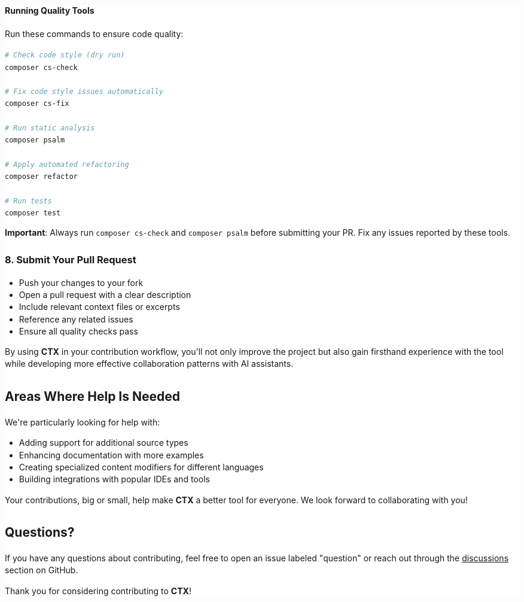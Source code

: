 #### Running Quality Tools

Run these commands to ensure code quality:

```bash
# Check code style (dry run)
composer cs-check

# Fix code style issues automatically
composer cs-fix

# Run static analysis
composer psalm

# Apply automated refactoring
composer refactor

# Run tests
composer test
```

**Important**: Always run `composer cs-check` and `composer psalm` before submitting your PR. Fix any issues reported by
these tools.

### 8. Submit Your Pull Request

- Push your changes to your fork
- Open a pull request with a clear description
- Include relevant context files or excerpts
- Reference any related issues
- Ensure all quality checks pass

By using **CTX** in your contribution workflow, you'll not only improve the project but also gain firsthand
experience with the tool while developing more effective collaboration patterns with AI assistants.

## Areas Where Help Is Needed

We're particularly looking for help with:

- Adding support for additional source types
- Enhancing documentation with more examples
- Creating specialized content modifiers for different languages
- Building integrations with popular IDEs and tools

Your contributions, big or small, help make **CTX** a better tool for everyone. We look forward to
collaborating with you!

## Questions?

If you have any questions about contributing, feel free to open an issue labeled "question" or reach out through the
[discussions](https://github.com/context-hub/generator/discussions) section on GitHub.

Thank you for considering contributing to **CTX**!